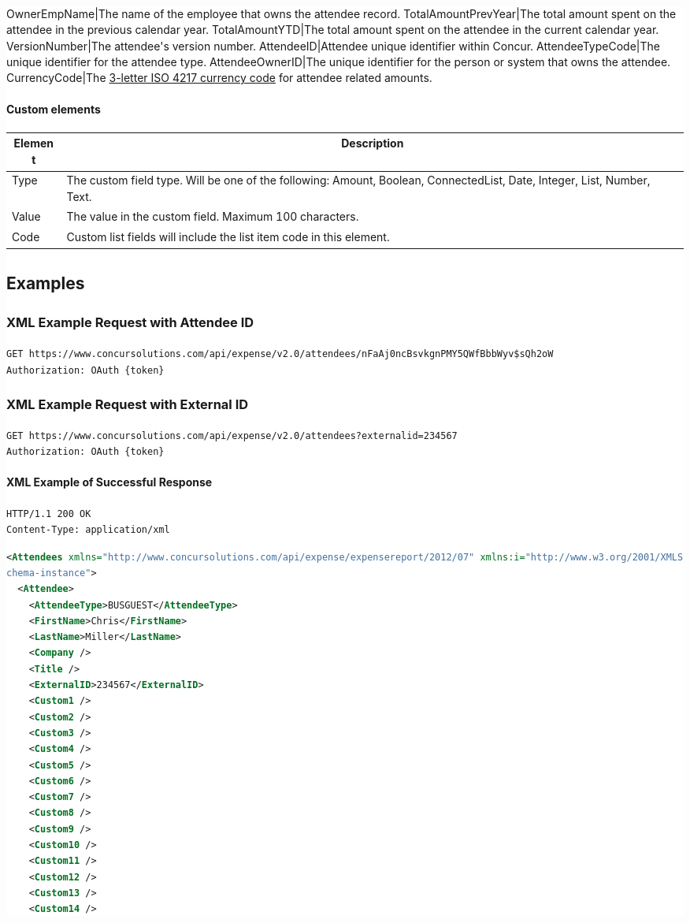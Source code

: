 OwnerEmpName|The name of the employee that owns the attendee record.
TotalAmountPrevYear|The total amount spent on the attendee in the previous calendar year.
TotalAmountYTD|The total amount spent on the attendee in the current calendar year.
VersionNumber|The attendee's version number.
AttendeeID|Attendee unique identifier within Concur.
AttendeeTypeCode|The unique identifier for the attendee type.
AttendeeOwnerID|The unique identifier for the person or system that owns the attendee.
CurrencyCode|The [3-letter ISO 4217 currency code](http://en.wikipedia.org/wiki/ISO_4217) for attendee related amounts.

#### Custom elements

Element|Description
---|---
Type|The custom field type. Will be one of the following: Amount, Boolean, ConnectedList, Date, Integer, List, Number, Text.
Value|The value in the custom field. Maximum 100 characters.
Code|Custom list fields will include the list item code in this element.

## Examples

### XML Example Request with Attendee ID

```shell
GET https://www.concursolutions.com/api/expense/v2.0/attendees/nFaAj0ncBsvkgnPMY5QWfBbbWyv$sQh2oW
Authorization: OAuth {token}
```

### XML Example Request with External ID

```shell
GET https://www.concursolutions.com/api/expense/v2.0/attendees?externalid=234567
Authorization: OAuth {token}
```

#### XML Example of Successful Response

```shell
HTTP/1.1 200 OK
Content-Type: application/xml
```

```xml
<Attendees xmlns="http://www.concursolutions.com/api/expense/expensereport/2012/07" xmlns:i="http://www.w3.org/2001/XMLSchema-instance">
  <Attendee>
    <AttendeeType>BUSGUEST</AttendeeType>
    <FirstName>Chris</FirstName>
    <LastName>Miller</LastName>
    <Company />
    <Title />
    <ExternalID>234567</ExternalID>
    <Custom1 />
    <Custom2 />
    <Custom3 />
    <Custom4 />
    <Custom5 />
    <Custom6 />
    <Custom7 />
    <Custom8 />
    <Custom9 />
    <Custom10 />
    <Custom11 />
    <Custom12 />
    <Custom13 />
    <Custom14 />
```